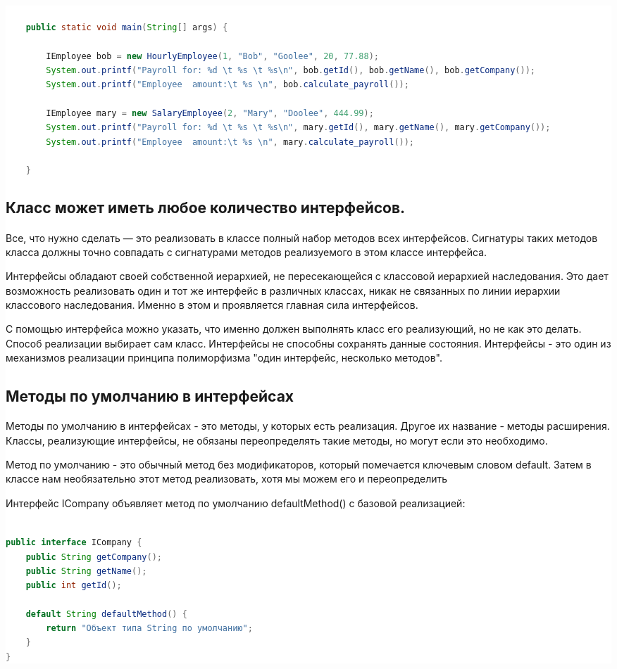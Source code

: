 ```java

    public static void main(String[] args) {
        
        IEmployee bob = new HourlyEmployee(1, "Bob", "Goolee", 20, 77.88);
        System.out.printf("Payroll for: %d \t %s \t %s\n", bob.getId(), bob.getName(), bob.getCompany());
        System.out.printf("Employee  amount:\t %s \n", bob.calculate_payroll());
        
        IEmployee mary = new SalaryEmployee(2, "Mary", "Doolee", 444.99);
        System.out.printf("Payroll for: %d \t %s \t %s\n", mary.getId(), mary.getName(), mary.getCompany());
        System.out.printf("Employee  amount:\t %s \n", mary.calculate_payroll());
        
    }

```

## Класс может иметь любое количество интерфейсов. 
Все, что нужно сделать — это реализовать в классе полный набор методов всех интерфейсов. Сигнатуры таких методов класса должны точно совпадать с сигнатурами методов реализуемого в этом классе интерфейса. 

Интерфейсы обладают своей собственной иерархией, не пересекающейся с классовой иерархией наследования. Это дает возможность реализовать один и тот же интерфейс в различных классах, никак не связанных по линии иерархии классового наследования. Именно в этом и проявляется главная сила интерфейсов.

С помощью интерфейса можно указать, что именно должен выполнять класс его реализующий, но не как это делать. Способ реализации выбирает сам класс. Интерфейсы не способны сохранять данные состояния. Интерфейсы - это один из механизмов реализации принципа полиморфизма "один интерфейс, несколько методов". 


## Методы по умолчанию в интерфейсах

Методы по умолчанию в интерфейсах - это методы, у которых есть реализация. Другое их название - методы расширения. Классы, реализующие интерфейсы, не обязаны переопределять такие методы, но могут если это необходимо. 

Метод по умолчанию - это обычный метод без модификаторов, который помечается ключевым словом default. Затем в классе нам необязательно этот метод реализовать, хотя мы можем его и переопределить

Интерфейс ICompany объявляет метод по умолчанию defaultMethod() с базовой реализацией:

```java

public interface ICompany {
    public String getCompany();
    public String getName();
    public int getId();
    
    default String defaultMethod() {
        return "Объект типа String по умолчанию";
    }
}

```

